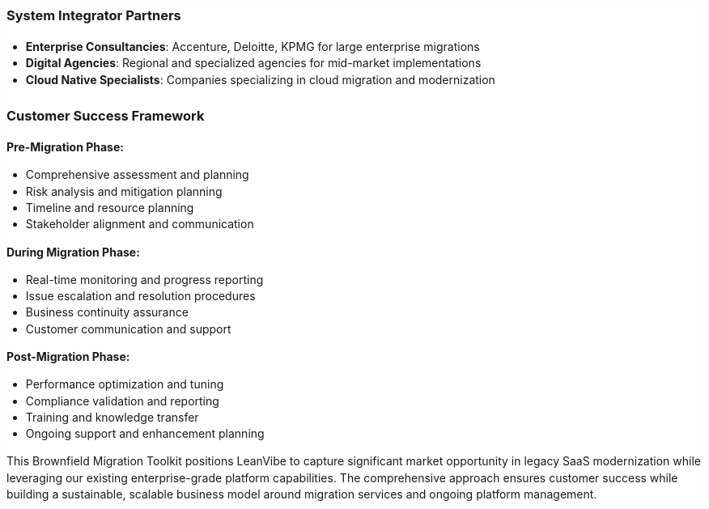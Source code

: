 ### System Integrator Partners
- **Enterprise Consultancies**: Accenture, Deloitte, KPMG for large enterprise migrations
- **Digital Agencies**: Regional and specialized agencies for mid-market implementations
- **Cloud Native Specialists**: Companies specializing in cloud migration and modernization

### Customer Success Framework
**Pre-Migration Phase:**
- Comprehensive assessment and planning
- Risk analysis and mitigation planning
- Timeline and resource planning
- Stakeholder alignment and communication

**During Migration Phase:**
- Real-time monitoring and progress reporting
- Issue escalation and resolution procedures
- Business continuity assurance
- Customer communication and support

**Post-Migration Phase:**
- Performance optimization and tuning
- Compliance validation and reporting
- Training and knowledge transfer
- Ongoing support and enhancement planning

This Brownfield Migration Toolkit positions LeanVibe to capture significant market opportunity in legacy SaaS modernization while leveraging our existing enterprise-grade platform capabilities. The comprehensive approach ensures customer success while building a sustainable, scalable business model around migration services and ongoing platform management.
